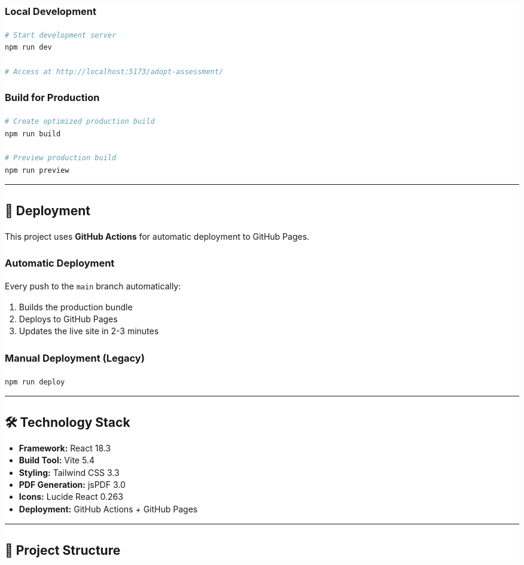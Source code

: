 ### Local Development

```bash
# Start development server
npm run dev

# Access at http://localhost:5173/adopt-assessment/
```

### Build for Production

```bash
# Create optimized production build
npm run build

# Preview production build
npm run preview
```

---

## 🚢 Deployment

This project uses **GitHub Actions** for automatic deployment to GitHub Pages.

### Automatic Deployment

Every push to the `main` branch automatically:
1. Builds the production bundle
2. Deploys to GitHub Pages
3. Updates the live site in 2-3 minutes

### Manual Deployment (Legacy)

```bash
npm run deploy
```

---

## 🛠️ Technology Stack

- **Framework:** React 18.3
- **Build Tool:** Vite 5.4
- **Styling:** Tailwind CSS 3.3
- **PDF Generation:** jsPDF 3.0
- **Icons:** Lucide React 0.263
- **Deployment:** GitHub Actions + GitHub Pages

---

## 📁 Project Structure

